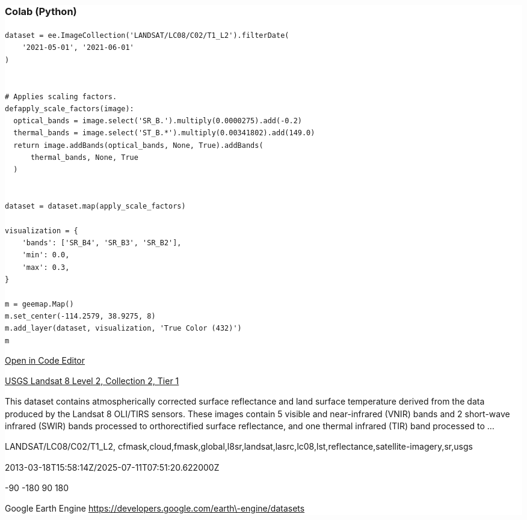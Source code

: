 ### Colab (Python)



```
dataset = ee.ImageCollection('LANDSAT/LC08/C02/T1_L2').filterDate(
    '2021-05-01', '2021-06-01'
)


# Applies scaling factors.
defapply_scale_factors(image):
  optical_bands = image.select('SR_B.').multiply(0.0000275).add(-0.2)
  thermal_bands = image.select('ST_B.*').multiply(0.00341802).add(149.0)
  return image.addBands(optical_bands, None, True).addBands(
      thermal_bands, None, True
  )


dataset = dataset.map(apply_scale_factors)

visualization = {
    'bands': ['SR_B4', 'SR_B3', 'SR_B2'],
    'min': 0.0,
    'max': 0.3,
}

m = geemap.Map()
m.set_center(-114.2579, 38.9275, 8)
m.add_layer(dataset, visualization, 'True Color (432)')
m
```



[Open in Code Editor](https://code.earthengine.google.com/?scriptPath=Examples:Datasets/LANDSAT/LANDSAT_LC08_C02_T1_L2)


[USGS Landsat 8 Level 2, Collection 2, Tier 1](/earth-engine/datasets/catalog/LANDSAT_LC08_C02_T1_L2)

This dataset contains atmospherically corrected surface reflectance and land surface temperature derived from the data produced by the Landsat 8 OLI/TIRS sensors. These images contain 5 visible and near\-infrared (VNIR) bands and 2 short\-wave infrared (SWIR) bands processed to orthorectified surface reflectance, and one thermal infrared (TIR) band processed to …

 LANDSAT/LC08/C02/T1\_L2,
 cfmask,cloud,fmask,global,l8sr,landsat,lasrc,lc08,lst,reflectance,satellite\-imagery,sr,usgs

2013\-03\-18T15:58:14Z/2025\-07\-11T07:51:20\.622000Z



 \-90 \-180 90 180
 



Google Earth Engine
https://developers.google.com/earth\-engine/datasets








